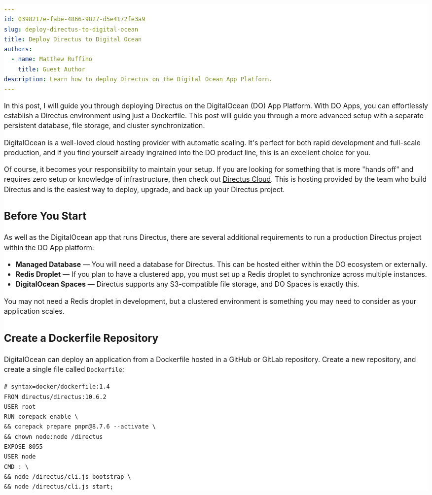 ```yaml
---
id: 0398217e-fabe-4866-9827-d5e4172fe3a9
slug: deploy-directus-to-digital-ocean
title: Deploy Directus to Digital Ocean
authors:
  - name: Matthew Ruffino
    title: Guest Author
description: Learn how to deploy Directus on the Digital Ocean App Platform.
---
```

In this post, I will guide you through deploying Directus on the DigitalOcean (DO) App Platform. With DO Apps, you can effortlessly establish a Directus environment using just a Dockerfile. This post will guide you through a more advanced setup with a separate persistent database, file storage, and cluster synchronization.

DigitalOcean is a well-loved cloud hosting provider with automatic scaling. It's perfect for both rapid development and full-scale production, and if you find yourself already ingrained into the DO product line, this is an excellent choice for you.

Of course, it becomes your responsibility to maintain your setup. If you are looking for something that is more "hands off" and requires zero setup or knowledge of infrastructure, then check out [Directus Cloud](https://directus.io/pricing/cloud). This is hosting provided by the team who build Directus and is the easiest way to deploy, upgrade, and back up your Directus project.


## Before You Start

As well as the DigitalOcean app that runs Directus, there are several additional requirements to run a production Directus project within the DO App platform:

- **Managed Database** — You will need a database for Directus. This can be hosted either within the DO ecosystem or externally.
- **Redis Droplet** — If you plan to have a clustered app, you must set up a Redis droplet to synchronize across multiple instances.
- **DigitalOcean Spaces** — Directus supports any S3-compatible file storage, and DO Spaces is exactly this.

You may not need a Redis droplet in development, but a clustered environment is something you may need to consider as your application scales.

## Create a Dockerfile Repository

DigitalOcean can deploy an application from a Dockerfile hosted in a GitHub or GitLab repository. Create a new repository, and create a single file called `Dockerfile`:

```
# syntax=docker/dockerfile:1.4
FROM directus/directus:10.6.2
USER root
RUN corepack enable \
&& corepack prepare pnpm@8.7.6 --activate \
&& chown node:node /directus
EXPOSE 8055
USER node
CMD : \
&& node /directus/cli.js bootstrap \
&& node /directus/cli.js start;
```
